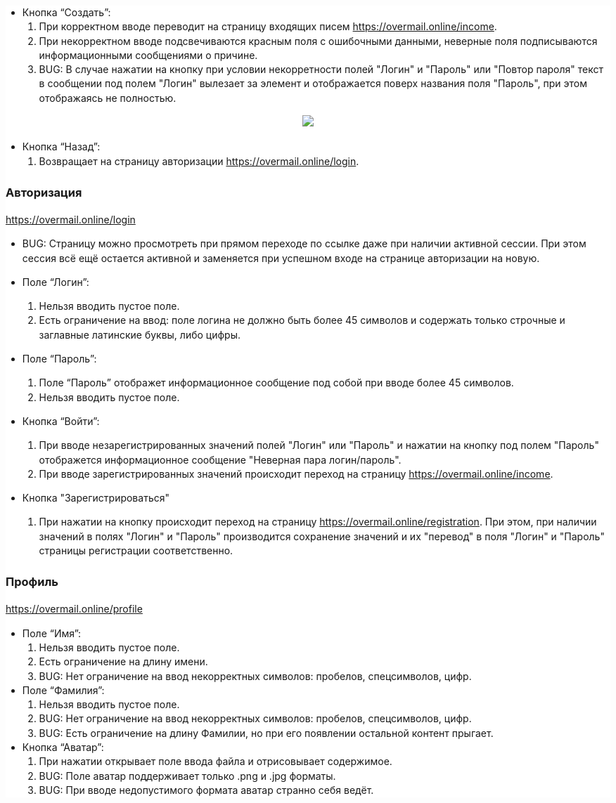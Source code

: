 - Кнопка “Создать”:
    1. При корректном вводе переводит на страницу входящих писем https://overmail.online/income.
    2. При некорректном вводе подсвечиваются красным поля с ошибочными данными, неверные поля подписываются информационными сообщениями о причине.
    3. BUG: В случае нажатии на кнопку при условии некорретности полей "Логин" и "Пароль" или "Повтор пароля" текст в сообщении под полем "Логин" вылезает за элемент и отображается поверх названия поля "Пароль", при этом отображаясь не полностью.

<p align="center">
	<img src="https://i.ibb.co/D8SzsXK/unknown.png" data-canonical-src="https://i.ibb.co/D8SzsXK/unknown.png" width="20%"/>
</p>

- Кнопка “Назад”:
    1. Возвращает на страницу авторизации https://overmail.online/login.


### Авторизация
https://overmail.online/login
- BUG: Страницу можно просмотреть при прямом переходе по ссылке даже при наличии активной сессии. При этом сессия всё ещё остается активной и заменяется при успешном входе на странице авторизации на новую.

- Поле “Логин”:
    1. Нельзя вводить пустое поле.
    2. Есть ограничение на ввод: поле логина не должно быть более 45 символов и содержать только строчные и заглавные латинские буквы, либо цифры.
- Поле “Пароль”:
    1. Поле “Пароль” отображет информационное сообщение под собой при вводе более 45 символов.
    2. Нельзя вводить пустое поле.
    
- Кнопка “Войти”:
	1. При вводе незарегистрированных значений полей "Логин" или "Пароль" и нажатии на кнопку под полем "Пароль" отображется информационное сообщение "Неверная пара логин/пароль".
	2. При вводе зарегистрированных значений происходит переход на страницу https://overmail.online/income.
- Кнопка "Зарегистрироваться"
  1. При нажатии на кнопку происходит переход на страницу https://overmail.online/registration. При этом, при наличии значений в полях "Логин" и "Пароль" производится сохранение значений и их "перевод" в поля "Логин" и "Пароль" страницы регистрации соответственно.

### Профиль
https://overmail.online/profile
- Поле “Имя”:
    1. Нельзя вводить пустое поле.
    2. Есть ограничение на длину имени.
    3. BUG: Нет ограничение на ввод некорректных символов: пробелов, спецсимволов, цифр.
- Поле “Фамилия”:
    1. Нельзя вводить пустое поле.
    2. BUG: Нет ограничение на ввод некорректных символов: пробелов, спецсимволов, цифр.
    3. BUG: Есть ограничение на длину Фамилии, но при его появлении остальной контент прыгает.
- Кнопка “Аватар”:
    1. При нажатии открывает поле ввода файла и отрисовывает содержимое.
    2. BUG: Поле аватар поддерживает только .png и .jpg форматы.
    3. BUG: При вводе недопустимого формата аватар странно себя ведёт.

